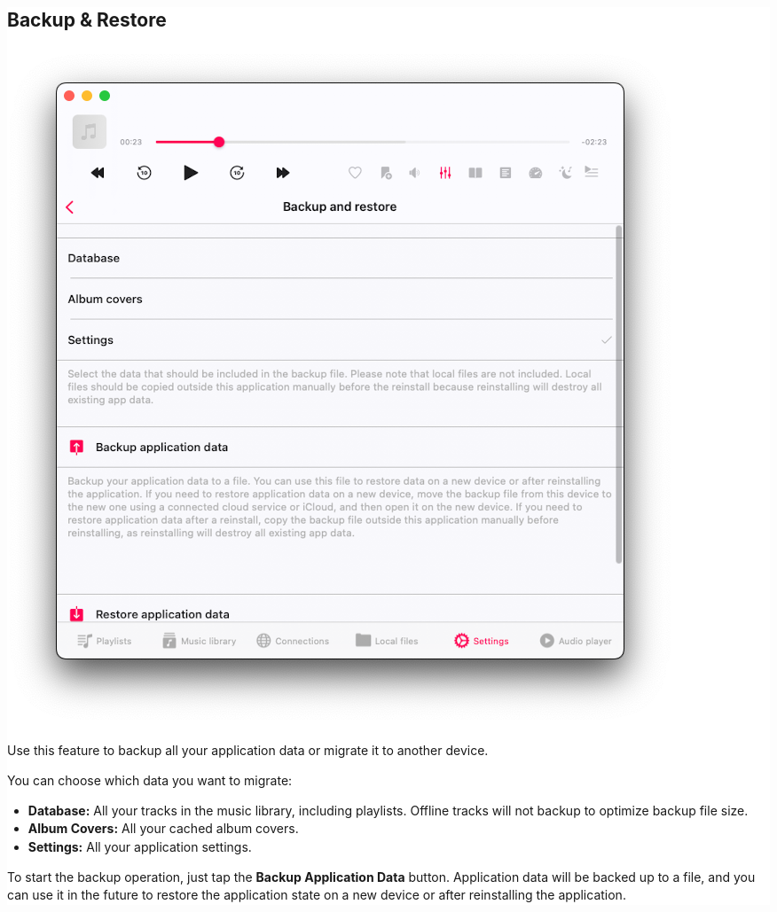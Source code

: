 ## Backup & Restore

![Backup & Restore screen](21260c_07a50c600fae45d7b9964475a6eb28da~mv2.png)

Use this feature to backup all your application data or migrate it to another device.

You can choose which data you want to migrate:

- **Database:** All your tracks in the music library, including playlists. Offline tracks will not backup to optimize backup file size.
- **Album Covers:** All your cached album covers.
- **Settings:** All your application settings.

To start the backup operation, just tap the **Backup Application Data** button. Application data will be backed up to a file, and you can use it in the future to restore the application state on a new device or after reinstalling the application.
